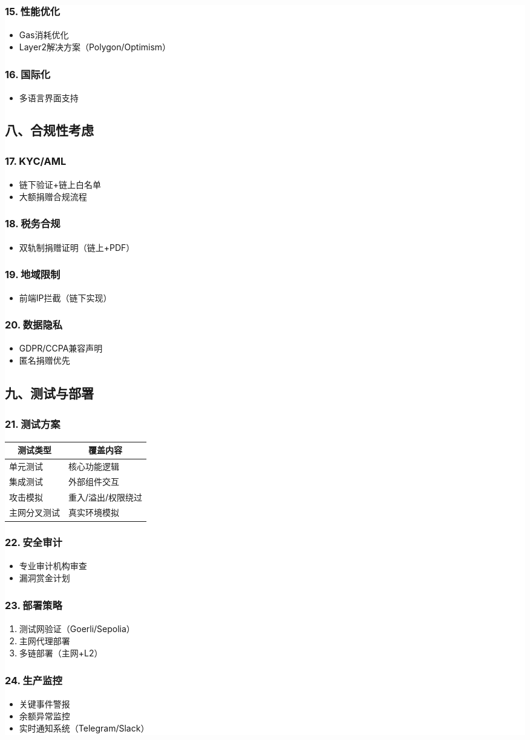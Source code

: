 ### 15. 性能优化
- Gas消耗优化
- Layer2解决方案（Polygon/Optimism）

### 16. 国际化
- 多语言界面支持

## 八、合规性考虑

### 17. KYC/AML
- 链下验证+链上白名单
- 大额捐赠合规流程

### 18. 税务合规
- 双轨制捐赠证明（链上+PDF）

### 19. 地域限制
- 前端IP拦截（链下实现）

### 20. 数据隐私
- GDPR/CCPA兼容声明
- 匿名捐赠优先

## 九、测试与部署

### 21. 测试方案
| 测试类型 | 覆盖内容 |
|----------|----------|
| 单元测试 | 核心功能逻辑 |
| 集成测试 | 外部组件交互 |
| 攻击模拟 | 重入/溢出/权限绕过 |
| 主网分叉测试 | 真实环境模拟 |

### 22. 安全审计
- 专业审计机构审查
- 漏洞赏金计划

### 23. 部署策略
1. 测试网验证（Goerli/Sepolia）
2. 主网代理部署
3. 多链部署（主网+L2）

### 24. 生产监控
- 关键事件警报
- 余额异常监控
- 实时通知系统（Telegram/Slack）
